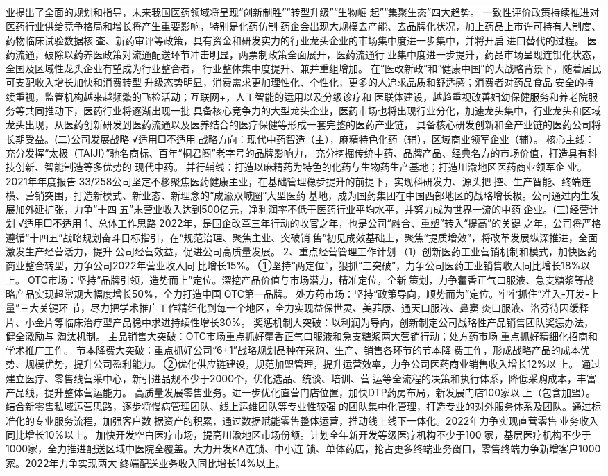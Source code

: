 业提出了全面的规划和指导，未来我国医药领域将呈现“创新制胜”“转型升级”“生物崛
起”“集聚生态”四大趋势。
一致性评价政策持续推进对医药行业供给竞争格局和增长将产生重要影响，特别是化药仿制
药企会出现大规模去产能、去品牌化状况，加上药品上市许可持有人制度、药物临床试验数据核
查、新药审评等政策，具有资金和研发实力的行业龙头企业的市场集中度进一步集中，并将开启
进口替代的过程。
医药流通，破除以药养医政策对流通配送环节冲击明显，两票制政策全面展开，医药流通行
业集中度进一步提升，药品市场呈现连锁化状态，全国及区域性龙头企业有望成为行业整合者，
行业整体集中度提升、兼并重组增加。
在“医改新政”和“健康中国”的大战略背景下，随着居民可支配收入增长加快和消费转型
升级态势明显，消费需求更加理性化、个性化，更多的人追求品质和舒适感；消费者对药品食品
安全的持续重视，监管机构越来越频繁的飞检活动；互联网+，人工智能的运用以及分级诊疗和
医联体建设，越趋重视改善妇幼保健服务和养老院服务等共同推动下，医药行业将逐渐出现一批
具备核心竞争力的大型龙头企业，医药市场也将出现行业分化，加速龙头集中，行业龙头和区域
龙头出现，从医药创新研发到医药流通以及医养结合的医疗保健等形成一套完整的医药产业链，
具备核心研发创新和全产业链的医药公司将长期受益。(二)公司发展战略
√适用□不适用
战略方向：现代中药智造（主），麻精特色化药（辅），区域商业领军企业（辅）。
核心主线：充分发挥“太极（TAIJI）”驰名商标、百年“桐君阁”老字号的品牌影响力，
充分挖掘传统中药、品牌产品、经典名方的市场价值，打造具有科技创新、智能制造等多优势的
现代中药。
并行辅线：打造以麻精药为特色的化药与生物药生产基地；打造川渝地区医药商业领军企
业。
2021年年度报告
33/258公司坚定不移聚焦医药健康主业，在基础管理稳步提升的前提下，实现科研发力、源头把
控、生产智能、终端连横、营销突围，打造新模式、新业态、新理念的“成渝双城圈”大型医药
基地，成为国药集团在中国西部地区的战略增长极。公司通过内生发展加外延扩张，力争“十四
五”末营业收入达到500亿元，净利润率不低于医药行业平均水平，并努力成为世界一流的中药
企业。(三)经营计划
√适用□不适用
1、总体工作思路
2022年，是国企改革三年行动的收官之年，也是公司“融合、重塑”转入“提高”的关键
之年，公司将严格遵循“十四五”战略规划奋斗目标指引，在“规范治理、聚焦主业、突破销
售”初见成效基础上，聚焦“提质增效”，将改革发展纵深推进，全面激发生产经营活力，提升
公司经营效益，促进公司高质量发展。
2、重点经营管理工作计划
（1）创新医药工业营销机制和模式，加快医药商业整合转型，力争公司2022年营业收入同
比增长15%。
①坚持“两定位”，狠抓“三突破”，力争公司医药工业销售收入同比增长18%以上。
OTC市场：坚持“品牌引领，造势而上”定位。深挖产品价值与市场潜力，精准定位，全新
策划，力争藿香正气口服液、急支糖浆等战略产品实现超常规大幅度增长50%，全力打造中国
OTC第一品牌。
处方药市场：坚持“政策导向，顺势而为”定位。牢牢抓住“准入-开发-上量”三大关键环
节，尽力把学术推广工作精细化到每一个地区，全力实现益保世灵、美菲康、通天口服液、鼻窦
炎口服液、洛芬待因缓释片、小金片等临床治疗型产品稳中求进持续性增长30%。
奖惩机制大突破：以利润为导向，创新制定公司战略性产品销售团队奖惩办法，健全激励与
淘汰机制。
主品销售大突破：OTC市场重点抓好藿香正气口服液和急支糖浆两大营销行动；处方药市场
重点抓好精细化招商和学术推广工作。
节本降费大突破：重点抓好公司“6+1”战略规划品种在采购、生产、销售各环节的节本降
费工作，形成战略产品的成本优势、规模优势，提升公司盈利能力。
②优化供应链建设，规范加盟管理，提升运营效率，力争公司医药商业销售收入增长12%以
上。
通过建立医疗、零售线营采中心，新引进品规不少于2000个，优化选品、统谈、培训、营
运等全流程的决策和执行体系，降低采购成本，丰富产品线，提升整体营运能力。
高质量发展零售业务。进一步优化直营门店位置，加快DTP药房布局，新发展门店100家以
上（包含加盟）。结合新零售私域运营思路，逐步将慢病管理团队、线上运维团队等专业性较强
的团队集中化管理，打造专业的对外服务体系及团队。通过标准化的专业服务流程，加强客户数
据资产的积累，通过数据赋能零售整体运营，推动线上线下一体化。2022年力争实现直营零售
业务收入同比增长10%以上。
加快开发空白医疗市场，提高川渝地区市场份额。计划全年新开发等级医疗机构不少于100
家，基层医疗机构不少于1000家，全力推进配送区域中医院全覆盖。大力开发KA连锁、中小连
锁、单体药店，抢占更多终端业务窗口，零售终端力争新增客户1000家。2022年力争实现两大
终端配送业务收入同比增长14%以上。